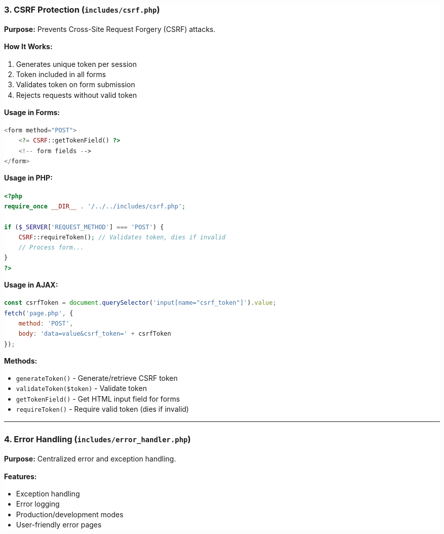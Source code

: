 
### 3. CSRF Protection (`includes/csrf.php`)

**Purpose:** Prevents Cross-Site Request Forgery (CSRF) attacks.

**How It Works:**
1. Generates unique token per session
2. Token included in all forms
3. Validates token on form submission
4. Rejects requests without valid token

**Usage in Forms:**
```php
<form method="POST">
    <?= CSRF::getTokenField() ?>
    <!-- form fields -->
</form>
```

**Usage in PHP:**
```php
<?php
require_once __DIR__ . '/../../includes/csrf.php';

if ($_SERVER['REQUEST_METHOD'] === 'POST') {
    CSRF::requireToken(); // Validates token, dies if invalid
    // Process form...
}
?>
```

**Usage in AJAX:**
```javascript
const csrfToken = document.querySelector('input[name="csrf_token"]').value;
fetch('page.php', {
    method: 'POST',
    body: 'data=value&csrf_token=' + csrfToken
});
```

**Methods:**
- `generateToken()` - Generate/retrieve CSRF token
- `validateToken($token)` - Validate token
- `getTokenField()` - Get HTML input field for forms
- `requireToken()` - Require valid token (dies if invalid)

---

### 4. Error Handling (`includes/error_handler.php`)

**Purpose:** Centralized error and exception handling.

**Features:**
- Exception handling
- Error logging
- Production/development modes
- User-friendly error pages
